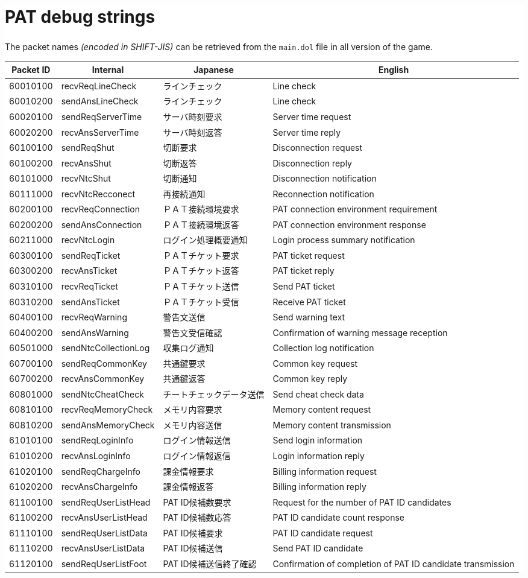 # PAT debug strings

The packet names _(encoded in SHIFT-JIS)_ can be retrieved from the `main.dol`
file in all version of the game.

|Packet ID|Internal|Japanese|English
|-|-|-|-|
|60010100|recvReqLineCheck|ラインチェック|Line check|
|60010200|sendAnsLineCheck|ラインチェック|Line check|
|60020100|sendReqServerTime|サーバ時刻要求|Server time request|
|60020200|recvAnsServerTime|サーバ時刻返答|Server time reply|
|60100100|sendReqShut|切断要求|Disconnection request|
|60100200|recvAnsShut|切断返答|Disconnection reply|
|60101000|recvNtcShut|切断通知|Disconnection notification|
|60111000|recvNtcRecconect|再接続通知|Reconnection notification|
|60200100|recvReqConnection|ＰＡＴ接続環境要求|PAT connection environment requirement|
|60200200|sendAnsConnection|ＰＡＴ接続環境返答|PAT connection environment response|
|60211000|recvNtcLogin|ログイン処理概要通知|Login process summary notification|
|60300100|sendReqTicket|ＰＡＴチケット要求|PAT ticket request|
|60300200|recvAnsTicket|ＰＡＴチケット返答|PAT ticket reply|
|60310100|recvReqTicket|ＰＡＴチケット送信|Send PAT ticket|
|60310200|sendAnsTicket|ＰＡＴチケット受信|Receive PAT ticket|
|60400100|recvReqWarning|警告文送信|Send warning text|
|60400200|sendAnsWarning|警告文受信確認|Confirmation of warning message reception|
|60501000|sendNtcCollectionLog|収集ログ通知|Collection log notification|
|60700100|sendReqCommonKey|共通鍵要求|Common key request|
|60700200|recvAnsCommonKey|共通鍵返答|Common key reply|
|60801000|sendNtcCheatCheck|チートチェックデータ送信|Send cheat check data|
|60810100|recvReqMemoryCheck|メモリ内容要求|Memory content request|
|60810200|sendAnsMemoryCheck|メモリ内容送信|Memory content transmission|
|61010100|sendReqLoginInfo|ログイン情報送信|Send login information|
|61010200|recvAnsLoginInfo|ログイン情報返信|Login information reply|
|61020100|sendReqChargeInfo|課金情報要求|Billing information request|
|61020200|recvAnsChargeInfo|課金情報返答|Billing information reply|
|61100100|sendReqUserListHead|PAT ID候補数要求|Request for the number of PAT ID candidates|
|61100200|recvAnsUserListHead|PAT ID候補数応答|PAT ID candidate count response|
|61110100|sendReqUserListData|PAT ID候補要求|PAT ID candidate request|
|61110200|recvAnsUserListData|PAT ID候補送信|Send PAT ID candidate|
|61120100|sendReqUserListFoot|PAT ID候補送信終了確認|Confirmation of completion of PAT ID candidate transmission|